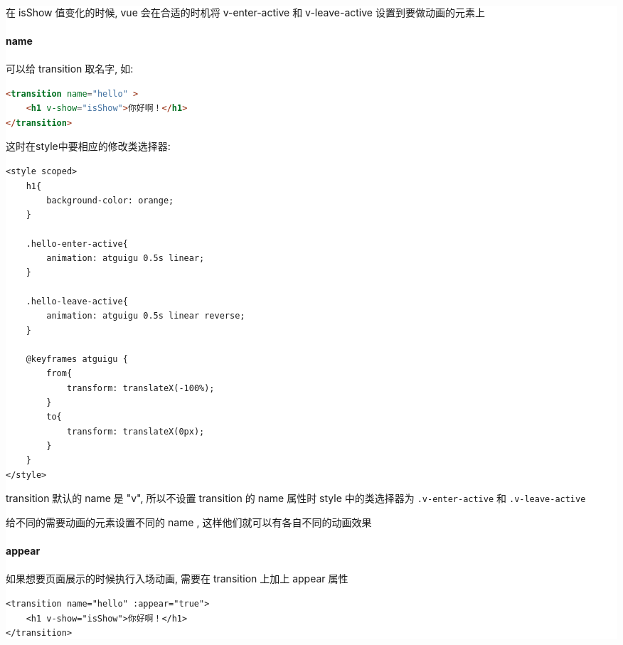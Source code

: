 在 isShow 值变化的时候, vue 会在合适的时机将 v-enter-active 和 v-leave-active  设置到要做动画的元素上



#### name

可以给 transition 取名字, 如:

```html
<transition name="hello" >
    <h1 v-show="isShow">你好啊！</h1>
</transition>
```

这时在style中要相应的修改类选择器:

```vue
<style scoped>
	h1{
		background-color: orange;
	}

	.hello-enter-active{
		animation: atguigu 0.5s linear;
	}

	.hello-leave-active{
		animation: atguigu 0.5s linear reverse;
	}

	@keyframes atguigu {
		from{
			transform: translateX(-100%);
		}
		to{
			transform: translateX(0px);
		}
	}
</style>
```

transition  默认的 name 是 "v", 所以不设置 transition 的 name 属性时 style 中的类选择器为 `.v-enter-active` 和 `.v-leave-active`

给不同的需要动画的元素设置不同的 name , 这样他们就可以有各自不同的动画效果



#### appear

如果想要页面展示的时候执行入场动画, 需要在 transition 上加上 appear 属性

```vue
<transition name="hello" :appear="true">
    <h1 v-show="isShow">你好啊！</h1>
</transition>
```
